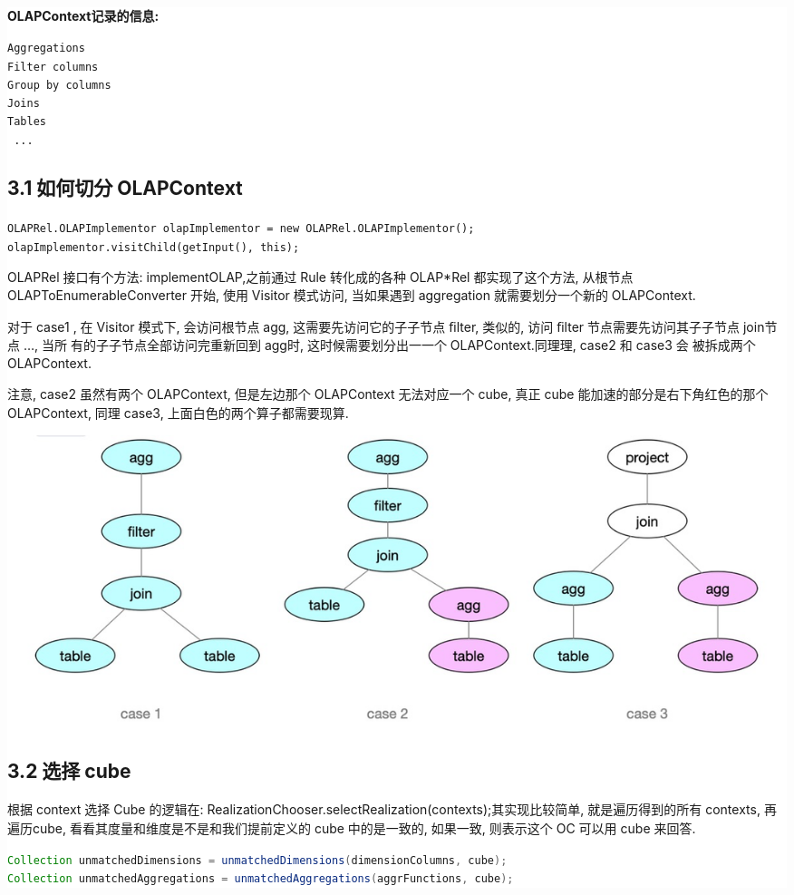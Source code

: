 **OLAPContext记录的信息:**

```
Aggregations
Filter columns
Group by columns
Joins
Tables
 ...
```

## 3.1 如何切分 OLAPContext

```
OLAPRel.OLAPImplementor olapImplementor = new OLAPRel.OLAPImplementor();
olapImplementor.visitChild(getInput(), this);
```

OLAPRel 接口有个方法: implementOLAP,之前通过 Rule 转化成的各种 OLAP*Rel 都实现了这个方法, 从根节点OLAPToEnumerableConverter 开始, 使用 Visitor 模式访问, 当如果遇到 aggregation 就需要划分一个新的 OLAPContext.

对于 case1 , 在 Visitor 模式下, 会访问根节点 agg, 这需要先访问它的⼦子节点 ﬁlter, 类似的, 访问 ﬁlter 节点需要先访问其⼦子节点 join节点 …, 当所 有的⼦子节点全部访问完重新回到 agg时, 这时候需要划分出⼀一个 OLAPContext.同理理, case2 和 case3 会 被拆成两个 OLAPContext.

注意, case2 虽然有两个 OLAPContext, 但是左边那个 OLAPContext 无法对应一个 cube, 真正 cube 能加速的部分是右下角红色的那个OLAPContext, 同理 case3, 上面白色的两个算子都需要现算.

![image-20200207233136751](Kylin-query-process/image-20200207233136751.png)

## 3.2 选择 cube

根据 context 选择 Cube 的逻辑在: RealizationChooser.selectRealization(contexts);其实现比较简单, 就是遍历得到的所有 contexts, 再遍历cube, 看看其度量和维度是不是和我们提前定义的 cube 中的是一致的, 如果一致, 则表示这个 OC 可以用 cube 来回答.

```java
Collection unmatchedDimensions = unmatchedDimensions(dimensionColumns, cube);
Collection unmatchedAggregations = unmatchedAggregations(aggrFunctions, cube);
```

